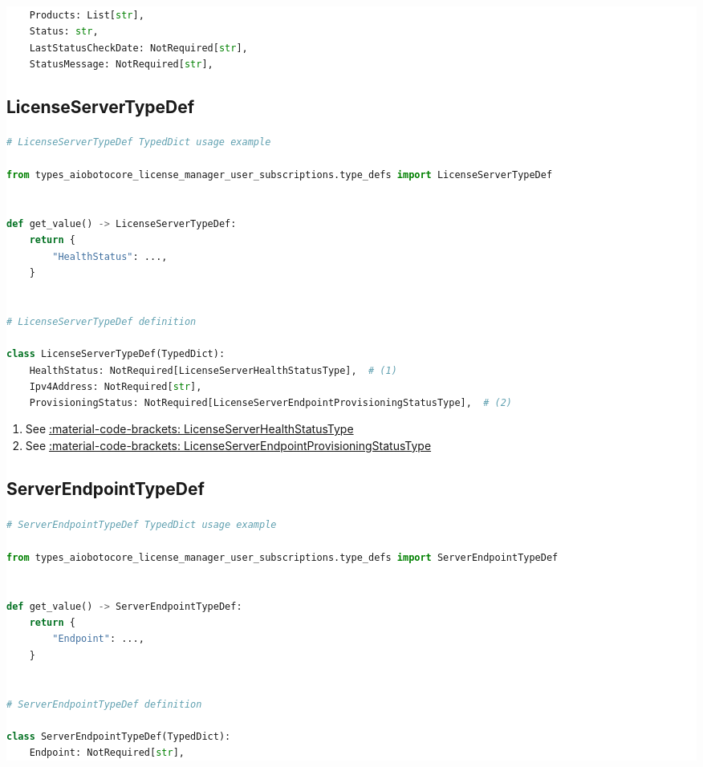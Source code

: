```python
    Products: List[str],
    Status: str,
    LastStatusCheckDate: NotRequired[str],
    StatusMessage: NotRequired[str],
```


## LicenseServerTypeDef

```python
# LicenseServerTypeDef TypedDict usage example

from types_aiobotocore_license_manager_user_subscriptions.type_defs import LicenseServerTypeDef


def get_value() -> LicenseServerTypeDef:
    return {
        "HealthStatus": ...,
    }


# LicenseServerTypeDef definition

class LicenseServerTypeDef(TypedDict):
    HealthStatus: NotRequired[LicenseServerHealthStatusType],  # (1)
    Ipv4Address: NotRequired[str],
    ProvisioningStatus: NotRequired[LicenseServerEndpointProvisioningStatusType],  # (2)
```

1. See [:material-code-brackets: LicenseServerHealthStatusType](./literals.md#licenseserverhealthstatustype)
2. See [:material-code-brackets: LicenseServerEndpointProvisioningStatusType](./literals.md#licenseserverendpointprovisioningstatustype)

## ServerEndpointTypeDef

```python
# ServerEndpointTypeDef TypedDict usage example

from types_aiobotocore_license_manager_user_subscriptions.type_defs import ServerEndpointTypeDef


def get_value() -> ServerEndpointTypeDef:
    return {
        "Endpoint": ...,
    }


# ServerEndpointTypeDef definition

class ServerEndpointTypeDef(TypedDict):
    Endpoint: NotRequired[str],
```

